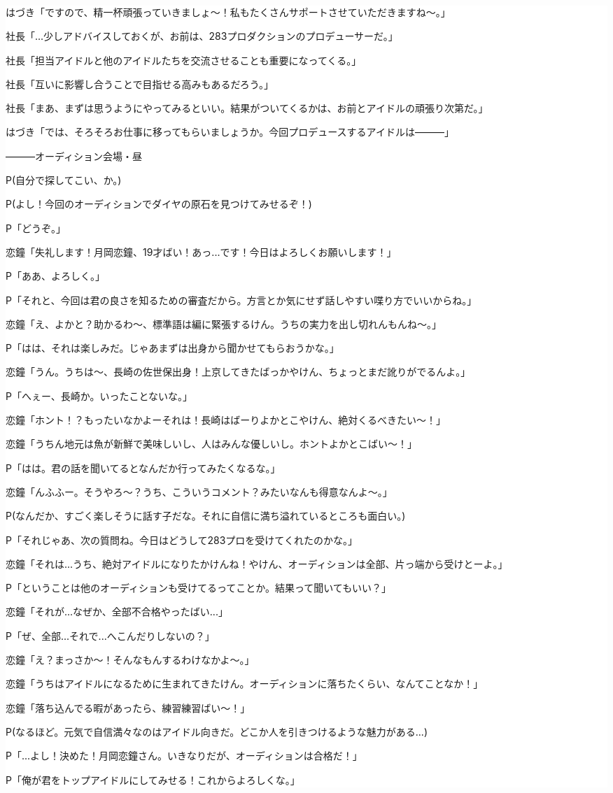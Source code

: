 はづき「ですので、精一杯頑張っていきましょ〜！私もたくさんサポートさせていただきますね〜。」

社長「...少しアドバイスしておくが、お前は、283プロダクションのプロデューサーだ。」

社長「担当アイドルと他のアイドルたちを交流させることも重要になってくる。」

社長「互いに影響し合うことで目指せる高みもあるだろう。」

社長「まあ、まずは思うようにやってみるといい。結果がついてくるかは、お前とアイドルの頑張り次第だ。」

はづき「では、そろそろお仕事に移ってもらいましょうか。今回プロデュースするアイドルは––––––」

––––––オーディション会場・昼

P(自分で探してこい、か。)

P(よし！今回のオーディションでダイヤの原石を見つけてみせるぞ！)

P「どうぞ。」

恋鐘「失礼します！月岡恋鐘、19才ばい！あっ...です！今日はよろしくお願いします！」

P「ああ、よろしく。」

P「それと、今回は君の良さを知るための審査だから。方言とか気にせず話しやすい喋り方でいいからね。」

恋鐘「え、よかと？助かるわ〜、標準語は編に緊張するけん。うちの実力を出し切れんもんね〜。」

P「はは、それは楽しみだ。じゃあまずは出身から聞かせてもらおうかな。」

恋鐘「うん。うちは〜、長崎の佐世保出身！上京してきたばっかやけん、ちょっとまだ訛りがでるんよ。」

P「へぇー、長崎か。いったことないな。」

恋鐘「ホント！？もったいなかよーそれは！長崎はばーりよかとこやけん、絶対くるべきたい〜！」

恋鐘「うちん地元は魚が新鮮で美味しいし、人はみんな優しいし。ホントよかとこばい〜！」

P「はは。君の話を聞いてるとなんだか行ってみたくなるな。」

恋鐘「んふふー。そうやろ〜？うち、こういうコメント？みたいなんも得意なんよ〜。」

P(なんだか、すごく楽しそうに話す子だな。それに自信に満ち溢れているところも面白い。)

P「それじゃあ、次の質問ね。今日はどうして283プロを受けてくれたのかな。」

恋鐘「それは...うち、絶対アイドルになりたかけんね！やけん、オーディションは全部、片っ端から受けとーよ。」

P「ということは他のオーディションも受けてるってことか。結果って聞いてもいい？」

恋鐘「それが...なぜか、全部不合格やったばい...」

P「ぜ、全部...それで...へこんだりしないの？」

恋鐘「え？まっさか〜！そんなもんするわけなかよ〜。」

恋鐘「うちはアイドルになるために生まれてきたけん。オーディションに落ちたくらい、なんてことなか！」

恋鐘「落ち込んでる暇があったら、練習練習ばい〜！」

P(なるほど。元気で自信満々なのはアイドル向きだ。どこか人を引きつけるような魅力がある...)

P「...よし！決めた！月岡恋鐘さん。いきなりだが、オーディションは合格だ！」

P「俺が君をトップアイドルにしてみせる！これからよろしくな。」
